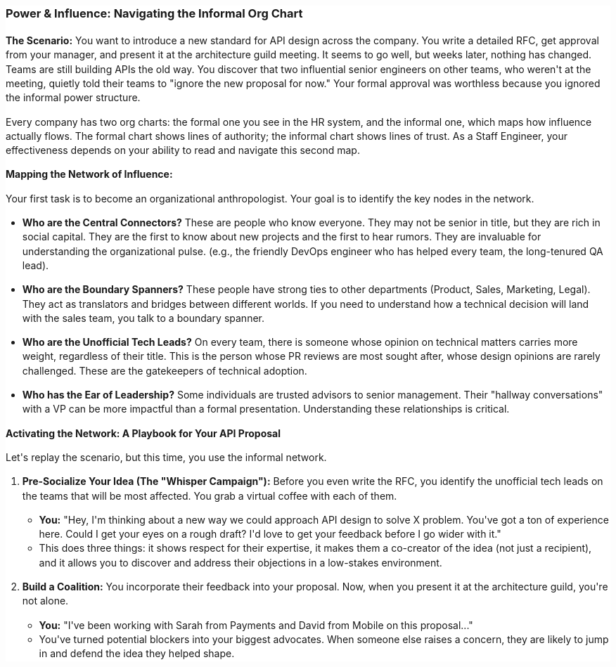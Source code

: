### Power & Influence: Navigating the Informal Org Chart

**The Scenario:** You want to introduce a new standard for API design across the company. You write a detailed RFC, get approval from your manager, and present it at the architecture guild meeting. It seems to go well, but weeks later, nothing has changed. Teams are still building APIs the old way. You discover that two influential senior engineers on other teams, who weren't at the meeting, quietly told their teams to "ignore the new proposal for now." Your formal approval was worthless because you ignored the informal power structure.

Every company has two org charts: the formal one you see in the HR system, and the informal one, which maps how influence actually flows. The formal chart shows lines of authority; the informal chart shows lines of trust. As a Staff Engineer, your effectiveness depends on your ability to read and navigate this second map.

**Mapping the Network of Influence:**

Your first task is to become an organizational anthropologist. Your goal is to identify the key nodes in the network.

* **Who are the Central Connectors?** These are people who know everyone. They may not be senior in title, but they are rich in social capital. They are the first to know about new projects and the first to hear rumors. They are invaluable for understanding the organizational pulse. (e.g., the friendly DevOps engineer who has helped every team, the long-tenured QA lead).

* **Who are the Boundary Spanners?** These people have strong ties to other departments (Product, Sales, Marketing, Legal). They act as translators and bridges between different worlds. If you need to understand how a technical decision will land with the sales team, you talk to a boundary spanner.

* **Who are the Unofficial Tech Leads?** On every team, there is someone whose opinion on technical matters carries more weight, regardless of their title. This is the person whose PR reviews are most sought after, whose design opinions are rarely challenged. These are the gatekeepers of technical adoption.

* **Who has the Ear of Leadership?** Some individuals are trusted advisors to senior management. Their "hallway conversations" with a VP can be more impactful than a formal presentation. Understanding these relationships is critical.

**Activating the Network: A Playbook for Your API Proposal**

Let's replay the scenario, but this time, you use the informal network.

1. **Pre-Socialize Your Idea (The "Whisper Campaign"):** Before you even write the RFC, you identify the unofficial tech leads on the teams that will be most affected. You grab a virtual coffee with each of them.  
   * **You:** "Hey, I'm thinking about a new way we could approach API design to solve X problem. You've got a ton of experience here. Could I get your eyes on a rough draft? I'd love to get your feedback before I go wider with it."  
   * This does three things: it shows respect for their expertise, it makes them a co-creator of the idea (not just a recipient), and it allows you to discover and address their objections in a low-stakes environment.  

2. **Build a Coalition:** You incorporate their feedback into your proposal. Now, when you present it at the architecture guild, you're not alone.  
   * **You:** "I've been working with Sarah from Payments and David from Mobile on this proposal..."  
   * You've turned potential blockers into your biggest advocates. When someone else raises a concern, they are likely to jump in and defend the idea they helped shape.  
